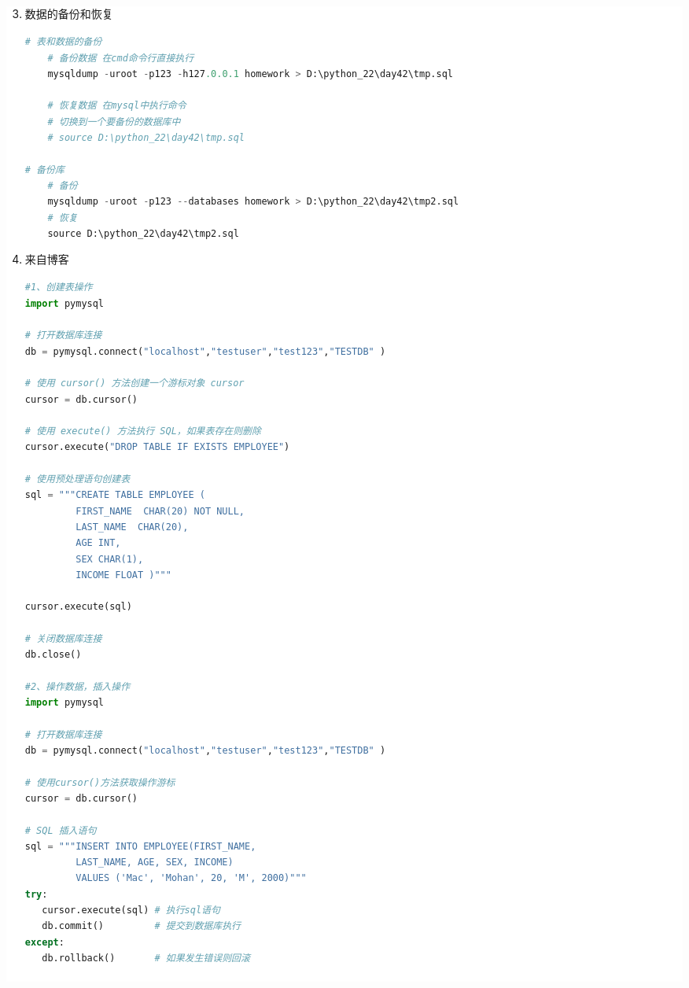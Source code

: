 3. 数据的备份和恢复

   ```python
   # 表和数据的备份
       # 备份数据 在cmd命令行直接执行
       mysqldump -uroot -p123 -h127.0.0.1 homework > D:\python_22\day42\tmp.sql 
   
       # 恢复数据 在mysql中执行命令
       # 切换到一个要备份的数据库中
       # source D:\python_22\day42\tmp.sql
   
   # 备份库
       # 备份
       mysqldump -uroot -p123 --databases homework > D:\python_22\day42\tmp2.sql
       # 恢复
       source D:\python_22\day42\tmp2.sql
   ```

4. 来自博客

   ```python
   #1、创建表操作
   import pymysql
    
   # 打开数据库连接
   db = pymysql.connect("localhost","testuser","test123","TESTDB" )
    
   # 使用 cursor() 方法创建一个游标对象 cursor
   cursor = db.cursor()
    
   # 使用 execute() 方法执行 SQL，如果表存在则删除
   cursor.execute("DROP TABLE IF EXISTS EMPLOYEE")
    
   # 使用预处理语句创建表
   sql = """CREATE TABLE EMPLOYEE (
            FIRST_NAME  CHAR(20) NOT NULL,
            LAST_NAME  CHAR(20),
            AGE INT,  
            SEX CHAR(1),
            INCOME FLOAT )"""
    
   cursor.execute(sql)
    
   # 关闭数据库连接
   db.close()
   
   #2、操作数据，插入操作
   import pymysql
    
   # 打开数据库连接
   db = pymysql.connect("localhost","testuser","test123","TESTDB" )
    
   # 使用cursor()方法获取操作游标 
   cursor = db.cursor()
    
   # SQL 插入语句
   sql = """INSERT INTO EMPLOYEE(FIRST_NAME,
            LAST_NAME, AGE, SEX, INCOME)
            VALUES ('Mac', 'Mohan', 20, 'M', 2000)"""
   try:
      cursor.execute(sql) # 执行sql语句
      db.commit()         # 提交到数据库执行
   except:
      db.rollback()       # 如果发生错误则回滚
    
   ```